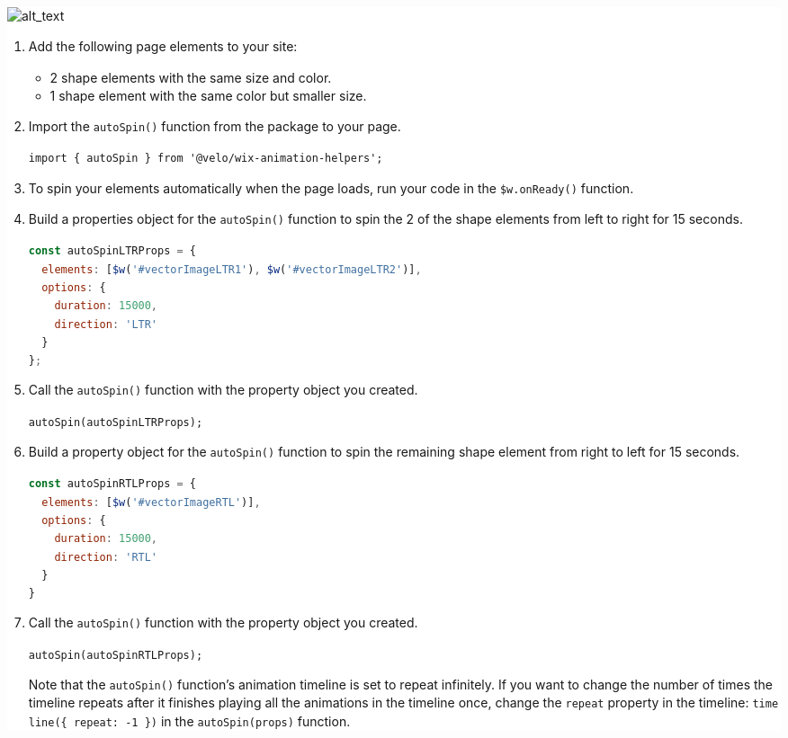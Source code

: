   ![alt_text](https://d2x3xhvgiqkx42.cloudfront.net/12345678-1234-1234-1234-1234567890ab/b4ae9703-4364-4550-a797-1cc95ed8046e/2021/02/10/2c8a96ba-9bb8-4a16-8ef7-36185c48c91b/386694be-a198-487b-b824-75b03782258a.png 'image_spin_elements')

1. Add the following page elements to your site:
    +   2 shape elements with the same size and color. 
    +   1 shape element with the same color but smaller size. 
  
2. Import the `autoSpin()` function from the package to your page.
  
    ```
    import { autoSpin } from '@velo/wix-animation-helpers';
    ```

3. To spin your elements automatically when the page loads, run your code in the `$w.onReady()` function. 

4. Build a properties object for the `autoSpin()` function to spin the 2 of the shape elements from left to right for 15 seconds. 

    ```js
    const autoSpinLTRProps = {
      elements: [$w('#vectorImageLTR1'), $w('#vectorImageLTR2')],
      options: {
        duration: 15000,
        direction: 'LTR'
      }
    };
    ```

5. Call the `autoSpin()` function with the property object you created.

    ```
    autoSpin(autoSpinLTRProps);
    ```

6. Build a property object for the `autoSpin()` function to spin the remaining shape element from right to left for 15 seconds. 

    ```js
    const autoSpinRTLProps = {
      elements: [$w('#vectorImageRTL')],
      options: {
        duration: 15000,
        direction: 'RTL'
      }
    }
    ```

7. Call the `autoSpin()` function with the property object you created.

    ```
    autoSpin(autoSpinRTLProps);
    ```

    Note that the `autoSpin()` function’s animation timeline is set to repeat infinitely. If you want to change the number of times the timeline repeats after it finishes playing all the animations in the timeline once, change the `repeat` property in the timeline: `timeline({ repeat: -1 })` in the `autoSpin(props)` function.
